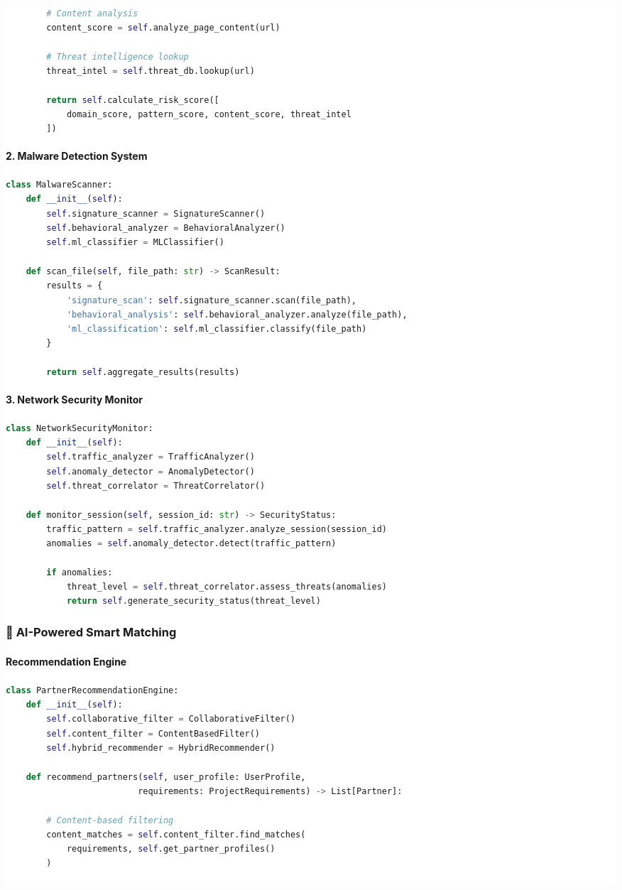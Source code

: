 ```python
        # Content analysis
        content_score = self.analyze_page_content(url)
        
        # Threat intelligence lookup
        threat_intel = self.threat_db.lookup(url)
        
        return self.calculate_risk_score([
            domain_score, pattern_score, content_score, threat_intel
        ])
```

#### 2. Malware Detection System
```python
class MalwareScanner:
    def __init__(self):
        self.signature_scanner = SignatureScanner()
        self.behavioral_analyzer = BehavioralAnalyzer()
        self.ml_classifier = MLClassifier()
    
    def scan_file(self, file_path: str) -> ScanResult:
        results = {
            'signature_scan': self.signature_scanner.scan(file_path),
            'behavioral_analysis': self.behavioral_analyzer.analyze(file_path),
            'ml_classification': self.ml_classifier.classify(file_path)
        }
        
        return self.aggregate_results(results)
```

#### 3. Network Security Monitor
```python
class NetworkSecurityMonitor:
    def __init__(self):
        self.traffic_analyzer = TrafficAnalyzer()
        self.anomaly_detector = AnomalyDetector()
        self.threat_correlator = ThreatCorrelator()
    
    def monitor_session(self, session_id: str) -> SecurityStatus:
        traffic_pattern = self.traffic_analyzer.analyze_session(session_id)
        anomalies = self.anomaly_detector.detect(traffic_pattern)
        
        if anomalies:
            threat_level = self.threat_correlator.assess_threats(anomalies)
            return self.generate_security_status(threat_level)
```

### 🤖 **AI-Powered Smart Matching**

#### Recommendation Engine
```python
class PartnerRecommendationEngine:
    def __init__(self):
        self.collaborative_filter = CollaborativeFilter()
        self.content_filter = ContentBasedFilter()
        self.hybrid_recommender = HybridRecommender()
    
    def recommend_partners(self, user_profile: UserProfile, 
                          requirements: ProjectRequirements) -> List[Partner]:
        
        # Content-based filtering
        content_matches = self.content_filter.find_matches(
            requirements, self.get_partner_profiles()
        )
        
```